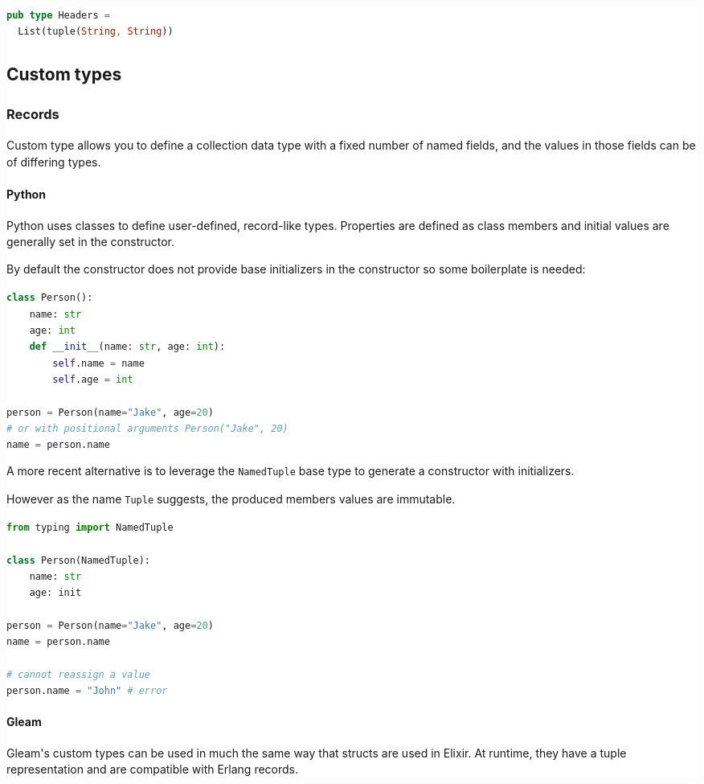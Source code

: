 ```rust
pub type Headers =
  List(tuple(String, String))
```

## Custom types

### Records

Custom type allows you to define a collection data type with a fixed number of named fields, and the values in those fields can be of differing types.

#### Python

Python uses classes to define user-defined, record-like types.
Properties are defined as class members and initial values are generally set in the constructor.

By default the constructor does not provide base initializers in the constructor so some boilerplate is needed:

```python
class Person():
    name: str
    age: int
    def __init__(name: str, age: int):
        self.name = name
        self.age = int

person = Person(name="Jake", age=20)
# or with positional arguments Person("Jake", 20)
name = person.name
```

A more recent alternative is to leverage the `NamedTuple` base type to generate a constructor with initializers.

However as the name `Tuple` suggests, the produced members values are immutable.

```py
from typing import NamedTuple

class Person(NamedTuple):
    name: str
    age: init

person = Person(name="Jake", age=20)
name = person.name

# cannot reassign a value
person.name = "John" # error
```

#### Gleam

Gleam's custom types can be used in much the same way that structs are used in Elixir. At runtime, they have a tuple representation and are compatible with Erlang records.
